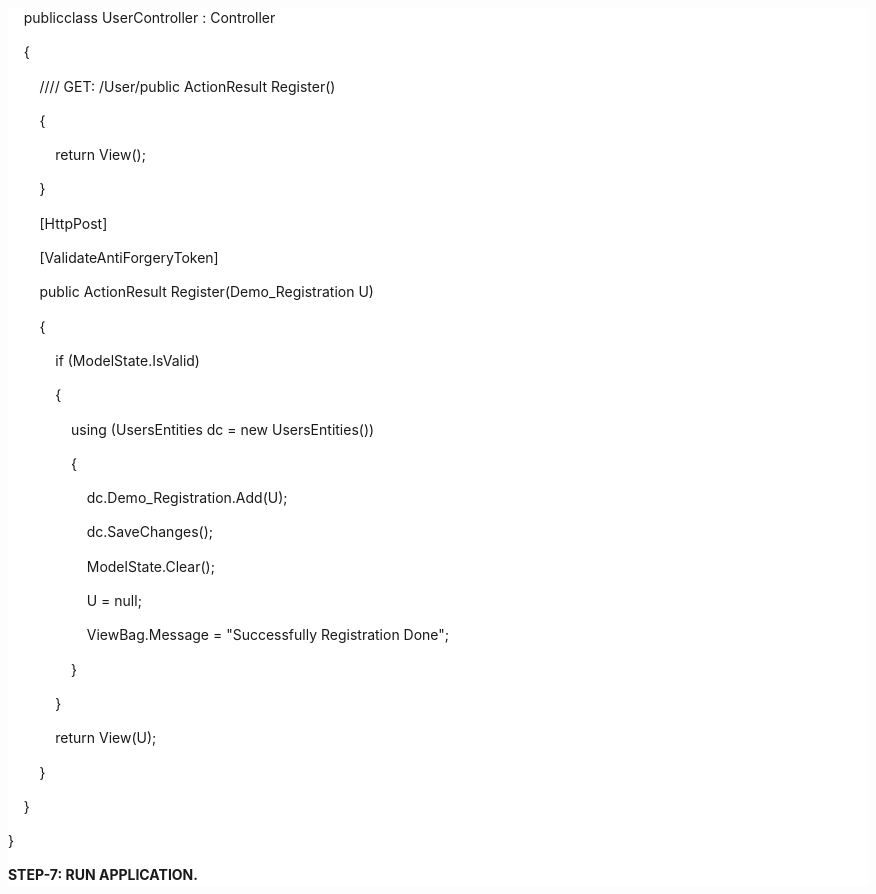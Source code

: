 <p>&nbsp;&nbsp;&nbsp;&nbsp;publicclass&nbsp;UserController&nbsp;:&nbsp;Controller&nbsp;</p>
<p>&nbsp;&nbsp;&nbsp;&nbsp;{&nbsp;</p>
<p>&nbsp;&nbsp;&nbsp;&nbsp;&nbsp;&nbsp;&nbsp;&nbsp;////&nbsp;GET:&nbsp;/User/public&nbsp;ActionResult&nbsp;Register()&nbsp;</p>
<p>&nbsp;&nbsp;&nbsp;&nbsp;&nbsp;&nbsp;&nbsp;&nbsp;{&nbsp;</p>
<p>&nbsp;&nbsp;&nbsp;&nbsp;&nbsp;&nbsp;&nbsp;&nbsp;&nbsp;&nbsp;&nbsp;&nbsp;return&nbsp;View();&nbsp;</p>
<p>&nbsp;&nbsp;&nbsp;&nbsp;&nbsp;&nbsp;&nbsp;&nbsp;}&nbsp;</p>
<p>&nbsp;&nbsp;&nbsp;&nbsp;&nbsp;&nbsp;&nbsp;&nbsp;[HttpPost]&nbsp;</p>
<p>&nbsp;&nbsp;&nbsp;&nbsp;&nbsp;&nbsp;&nbsp;&nbsp;[ValidateAntiForgeryToken]&nbsp;</p>
<p>&nbsp;&nbsp;&nbsp;&nbsp;&nbsp;&nbsp;&nbsp;&nbsp;public&nbsp;ActionResult&nbsp;Register(Demo_Registration&nbsp;U)&nbsp;</p>
<p>&nbsp;&nbsp;&nbsp;&nbsp;&nbsp;&nbsp;&nbsp;&nbsp;{&nbsp;</p>
<p>&nbsp;&nbsp;&nbsp;&nbsp;&nbsp;&nbsp;&nbsp;&nbsp;&nbsp;&nbsp;&nbsp;&nbsp;if&nbsp;(ModelState.IsValid)&nbsp;</p>
<p>&nbsp;&nbsp;&nbsp;&nbsp;&nbsp;&nbsp;&nbsp;&nbsp;&nbsp;&nbsp;&nbsp;&nbsp;{&nbsp;</p>
<p>&nbsp;&nbsp;&nbsp;&nbsp;&nbsp;&nbsp;&nbsp;&nbsp;&nbsp;&nbsp;&nbsp;&nbsp;&nbsp;&nbsp;&nbsp;&nbsp;using&nbsp;(UsersEntities&nbsp;dc&nbsp;=&nbsp;new&nbsp;UsersEntities())&nbsp;</p>
<p>&nbsp;&nbsp;&nbsp;&nbsp;&nbsp;&nbsp;&nbsp;&nbsp;&nbsp;&nbsp;&nbsp;&nbsp;&nbsp;&nbsp;&nbsp;&nbsp;{&nbsp;</p>
<p>&nbsp;&nbsp;&nbsp;&nbsp;&nbsp;&nbsp;&nbsp;&nbsp;&nbsp;&nbsp;&nbsp;&nbsp;&nbsp;&nbsp;&nbsp;&nbsp;&nbsp;&nbsp;&nbsp;&nbsp;dc.Demo_Registration.Add(U);&nbsp;</p>
<p>&nbsp;&nbsp;&nbsp;&nbsp;&nbsp;&nbsp;&nbsp;&nbsp;&nbsp;&nbsp;&nbsp;&nbsp;&nbsp;&nbsp;&nbsp;&nbsp;&nbsp;&nbsp;&nbsp;&nbsp;dc.SaveChanges();&nbsp;</p>
<p>&nbsp;&nbsp;&nbsp;&nbsp;&nbsp;&nbsp;&nbsp;&nbsp;&nbsp;&nbsp;&nbsp;&nbsp;&nbsp;&nbsp;&nbsp;&nbsp;&nbsp;&nbsp;&nbsp;&nbsp;ModelState.Clear();&nbsp;</p>
<p>&nbsp;&nbsp;&nbsp;&nbsp;&nbsp;&nbsp;&nbsp;&nbsp;&nbsp;&nbsp;&nbsp;&nbsp;&nbsp;&nbsp;&nbsp;&nbsp;&nbsp;&nbsp;&nbsp;&nbsp;U&nbsp;=&nbsp;null;&nbsp;</p>
<p>&nbsp;&nbsp;&nbsp;&nbsp;&nbsp;&nbsp;&nbsp;&nbsp;&nbsp;&nbsp;&nbsp;&nbsp;&nbsp;&nbsp;&nbsp;&nbsp;&nbsp;&nbsp;&nbsp;&nbsp;ViewBag.Message&nbsp;=&nbsp;&quot;Successfully&nbsp;Registration&nbsp;Done&quot;;&nbsp;</p>
<p>&nbsp;&nbsp;&nbsp;&nbsp;&nbsp;&nbsp;&nbsp;&nbsp;&nbsp;&nbsp;&nbsp;&nbsp;&nbsp;&nbsp;&nbsp;&nbsp;}&nbsp;</p>
<p>&nbsp;&nbsp;&nbsp;&nbsp;&nbsp;&nbsp;&nbsp;&nbsp;&nbsp;&nbsp;&nbsp;&nbsp;}&nbsp;</p>
<p>&nbsp;&nbsp;&nbsp;&nbsp;&nbsp;&nbsp;&nbsp;&nbsp;&nbsp;&nbsp;&nbsp;&nbsp;return&nbsp;View(U);&nbsp;</p>
<p>&nbsp;&nbsp;&nbsp;&nbsp;&nbsp;&nbsp;&nbsp;&nbsp;}&nbsp;</p>
<p>&nbsp;&nbsp;&nbsp;&nbsp;}&nbsp;</p>
<p>}</p>
</div>
<p><strong>STEP-7: RUN APPLICATION.</strong></p>